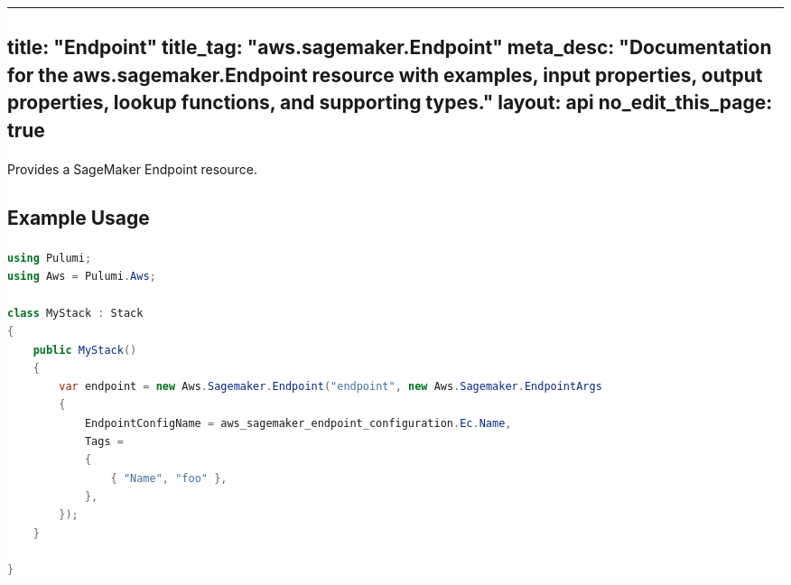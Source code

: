 
---
title: "Endpoint"
title_tag: "aws.sagemaker.Endpoint"
meta_desc: "Documentation for the aws.sagemaker.Endpoint resource with examples, input properties, output properties, lookup functions, and supporting types."
layout: api
no_edit_this_page: true
---






Provides a SageMaker Endpoint resource.

<div><pulumi-examples>

## Example Usage

<div><pulumi-chooser type="language" options="typescript,python,go,csharp"></pulumi-chooser></div>





<div>
<pulumi-choosable type="language" values="csharp">

```csharp
using Pulumi;
using Aws = Pulumi.Aws;

class MyStack : Stack
{
    public MyStack()
    {
        var endpoint = new Aws.Sagemaker.Endpoint("endpoint", new Aws.Sagemaker.EndpointArgs
        {
            EndpointConfigName = aws_sagemaker_endpoint_configuration.Ec.Name,
            Tags = 
            {
                { "Name", "foo" },
            },
        });
    }

}
```


</pulumi-choosable>
</div>


<div>
<pulumi-choosable type="language" values="go">

